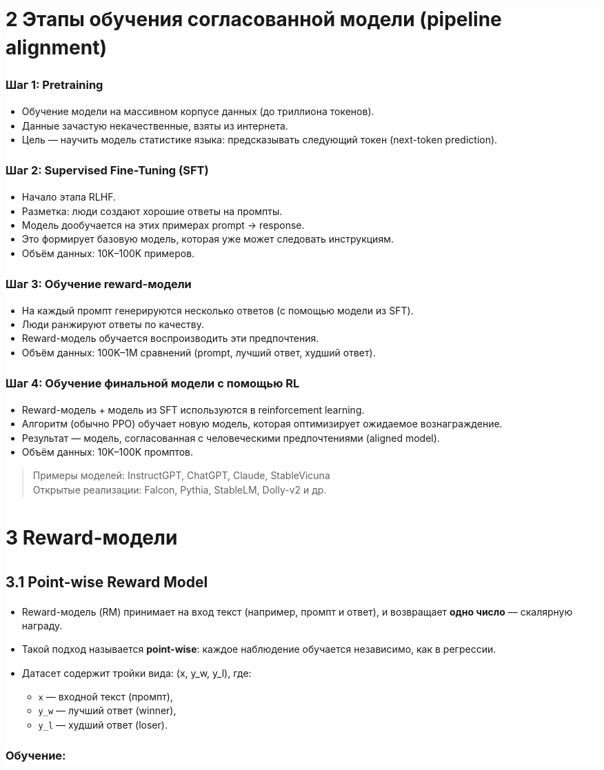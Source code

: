 # 2 Этапы обучения согласованной модели (pipeline alignment)

### Шаг 1: Pretraining

* Обучение модели на массивном корпусе данных (до триллиона токенов).
* Данные зачастую некачественные, взяты из интернета.
* Цель — научить модель статистике языка: предсказывать следующий токен (next-token prediction).

### Шаг 2: Supervised Fine-Tuning (SFT)

* Начало этапа RLHF.
* Разметка: люди создают хорошие ответы на промпты.
* Модель дообучается на этих примерах prompt → response.
* Это формирует базовую модель, которая уже может следовать инструкциям.
* Объём данных: 10K–100K примеров.

### Шаг 3: Обучение reward-модели

* На каждый промпт генерируются несколько ответов (с помощью модели из SFT).
* Люди ранжируют ответы по качеству.
* Reward-модель обучается воспроизводить эти предпочтения.
* Объём данных: 100K–1M сравнений (prompt, лучший ответ, худший ответ).

### Шаг 4: Обучение финальной модели с помощью RL

* Reward-модель + модель из SFT используются в reinforcement learning.
* Алгоритм (обычно PPO) обучает новую модель, которая оптимизирует ожидаемое вознаграждение.
* Результат — модель, согласованная с человеческими предпочтениями (aligned model).
* Объём данных: 10K–100K промптов.

> Примеры моделей: InstructGPT, ChatGPT, Claude, StableVicuna  
> Открытые реализации: Falcon, Pythia, StableLM, Dolly-v2 и др.


# 3 Reward-модели

## 3.1 Point-wise Reward Model

* Reward-модель (RM) принимает на вход текст (например, промпт и ответ), и возвращает **одно число** — скалярную награду.
* Такой подход называется **point-wise**: каждое наблюдение обучается независимо, как в регрессии.
* Датасет содержит тройки вида: (x, y\_w, y\_l), где:

  * `x` — входной текст (промпт),
  * `y_w` — лучший ответ (winner),
  * `y_l` — худший ответ (loser).

### Обучение:
